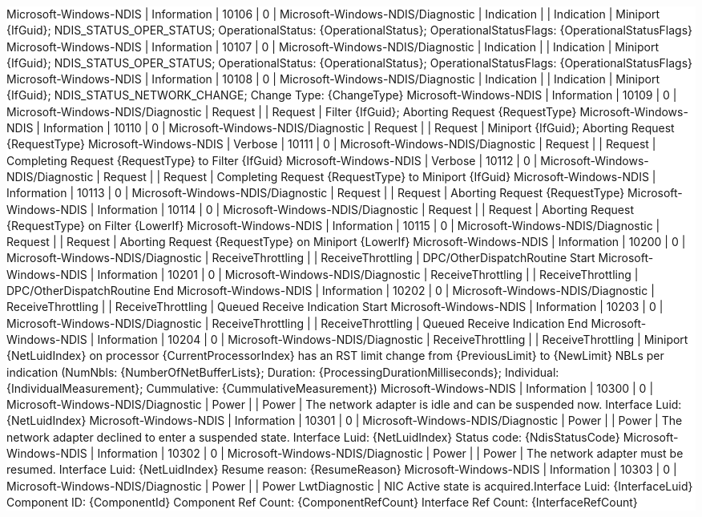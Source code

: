 Microsoft-Windows-NDIS  |  Information  |  10106     |  0        |  Microsoft-Windows-NDIS/Diagnostic   |  Indication         |          |  Indication                    |  Miniport {IfGuid}; NDIS_STATUS_OPER_STATUS; OperationalStatus: {OperationalStatus}; OperationalStatusFlags: {OperationalStatusFlags}
Microsoft-Windows-NDIS  |  Information  |  10107     |  0        |  Microsoft-Windows-NDIS/Diagnostic   |  Indication         |          |  Indication                    |  Miniport {IfGuid}; NDIS_STATUS_OPER_STATUS; OperationalStatus: {OperationalStatus}; OperationalStatusFlags: {OperationalStatusFlags}
Microsoft-Windows-NDIS  |  Information  |  10108     |  0        |  Microsoft-Windows-NDIS/Diagnostic   |  Indication         |          |  Indication                    |  Miniport {IfGuid}; NDIS_STATUS_NETWORK_CHANGE; Change Type: {ChangeType}
Microsoft-Windows-NDIS  |  Information  |  10109     |  0        |  Microsoft-Windows-NDIS/Diagnostic   |  Request            |          |  Request                       |  Filter {IfGuid}; Aborting Request {RequestType}
Microsoft-Windows-NDIS  |  Information  |  10110     |  0        |  Microsoft-Windows-NDIS/Diagnostic   |  Request            |          |  Request                       |  Miniport {IfGuid}; Aborting Request {RequestType}
Microsoft-Windows-NDIS  |  Verbose      |  10111     |  0        |  Microsoft-Windows-NDIS/Diagnostic   |  Request            |          |  Request                       |  Completing Request {RequestType} to Filter {IfGuid}
Microsoft-Windows-NDIS  |  Verbose      |  10112     |  0        |  Microsoft-Windows-NDIS/Diagnostic   |  Request            |          |  Request                       |  Completing Request {RequestType} to Miniport {IfGuid}
Microsoft-Windows-NDIS  |  Information  |  10113     |  0        |  Microsoft-Windows-NDIS/Diagnostic   |  Request            |          |  Request                       |  Aborting Request {RequestType}
Microsoft-Windows-NDIS  |  Information  |  10114     |  0        |  Microsoft-Windows-NDIS/Diagnostic   |  Request            |          |  Request                       |  Aborting Request {RequestType} on Filter {LowerIf}
Microsoft-Windows-NDIS  |  Information  |  10115     |  0        |  Microsoft-Windows-NDIS/Diagnostic   |  Request            |          |  Request                       |  Aborting Request {RequestType} on Miniport {LowerIf}
Microsoft-Windows-NDIS  |  Information  |  10200     |  0        |  Microsoft-Windows-NDIS/Diagnostic   |  ReceiveThrottling  |          |  ReceiveThrottling             |  DPC/OtherDispatchRoutine Start
Microsoft-Windows-NDIS  |  Information  |  10201     |  0        |  Microsoft-Windows-NDIS/Diagnostic   |  ReceiveThrottling  |          |  ReceiveThrottling             |  DPC/OtherDispatchRoutine End
Microsoft-Windows-NDIS  |  Information  |  10202     |  0        |  Microsoft-Windows-NDIS/Diagnostic   |  ReceiveThrottling  |          |  ReceiveThrottling             |  Queued Receive Indication Start
Microsoft-Windows-NDIS  |  Information  |  10203     |  0        |  Microsoft-Windows-NDIS/Diagnostic   |  ReceiveThrottling  |          |  ReceiveThrottling             |  Queued Receive Indication End
Microsoft-Windows-NDIS  |  Information  |  10204     |  0        |  Microsoft-Windows-NDIS/Diagnostic   |  ReceiveThrottling  |          |  ReceiveThrottling             |  Miniport {NetLuidIndex} on processor {CurrentProcessorIndex} has an RST limit change from {PreviousLimit} to {NewLimit} NBLs per indication (NumNbls: {NumberOfNetBufferLists}; Duration: {ProcessingDurationMilliseconds}; Individual: {IndividualMeasurement}; Cummulative: {CummulativeMeasurement})
Microsoft-Windows-NDIS  |  Information  |  10300     |  0        |  Microsoft-Windows-NDIS/Diagnostic   |  Power              |          |  Power                         |  The network adapter is idle and can be suspended now. Interface Luid: {NetLuidIndex}
Microsoft-Windows-NDIS  |  Information  |  10301     |  0        |  Microsoft-Windows-NDIS/Diagnostic   |  Power              |          |  Power                         |  The network adapter declined to enter a suspended state. Interface Luid: {NetLuidIndex} Status code: {NdisStatusCode}
Microsoft-Windows-NDIS  |  Information  |  10302     |  0        |  Microsoft-Windows-NDIS/Diagnostic   |  Power              |          |  Power                         |  The network adapter must be resumed. Interface Luid: {NetLuidIndex} Resume reason: {ResumeReason}
Microsoft-Windows-NDIS  |  Information  |  10303     |  0        |  Microsoft-Windows-NDIS/Diagnostic   |  Power              |          |  Power LwtDiagnostic           |  NIC Active state is acquired.Interface Luid: {InterfaceLuid} Component ID: {ComponentId} Component Ref Count: {ComponentRefCount} Interface Ref Count: {InterfaceRefCount}